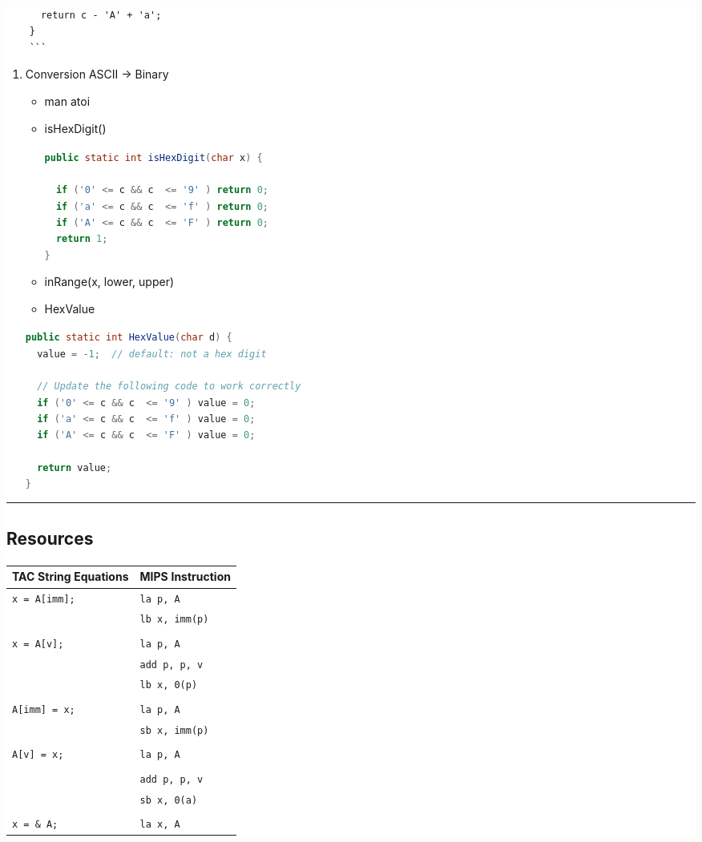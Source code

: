           return c - 'A' + 'a'; 
        }
        ```

   1. Conversion ASCII -> Binary
      - man atoi
      - isHexDigit()
        ```java
        public static int isHexDigit(char x) {
          
          if ('0' <= c && c  <= '9' ) return 0;
          if ('a' <= c && c  <= 'f' ) return 0;
          if ('A' <= c && c  <= 'F' ) return 0;
          return 1;
        }
        ```
      - inRange(x, lower, upper)


      - HexValue
      ```java
      public static int HexValue(char d) {
        value = -1;  // default: not a hex digit

        // Update the following code to work correctly
        if ('0' <= c && c  <= '9' ) value = 0;
        if ('a' <= c && c  <= 'f' ) value = 0;
        if ('A' <= c && c  <= 'F' ) value = 0;

        return value; 
      }
      ```


---
## Resources

   | TAC String Equations          | MIPS Instruction          |
   |-------------------------------|---------------------------|
   | `x = A[imm];`                 | `la p, A`                 |
   |                               | `lb x, imm(p)`            |
   |                               |                           |
   | `x = A[v];`                   | `la p, A`                 |
   |                               | `add p, p, v`             |
   |                               | `lb x, 0(p)`              |
   |                               |                           |
   | `A[imm] = x;`                 | `la p, A`                 |
   |                               | `sb x, imm(p)`            |
   |                               |                           |
   | `A[v] = x;`                   | `la p, A`                 |
   |                               |                           |
   |                               | `add p, p, v`             |
   |                               | `sb x, 0(a)`              |
   |                               |                           |
   | `x = & A;`                    | `la x, A`                 |